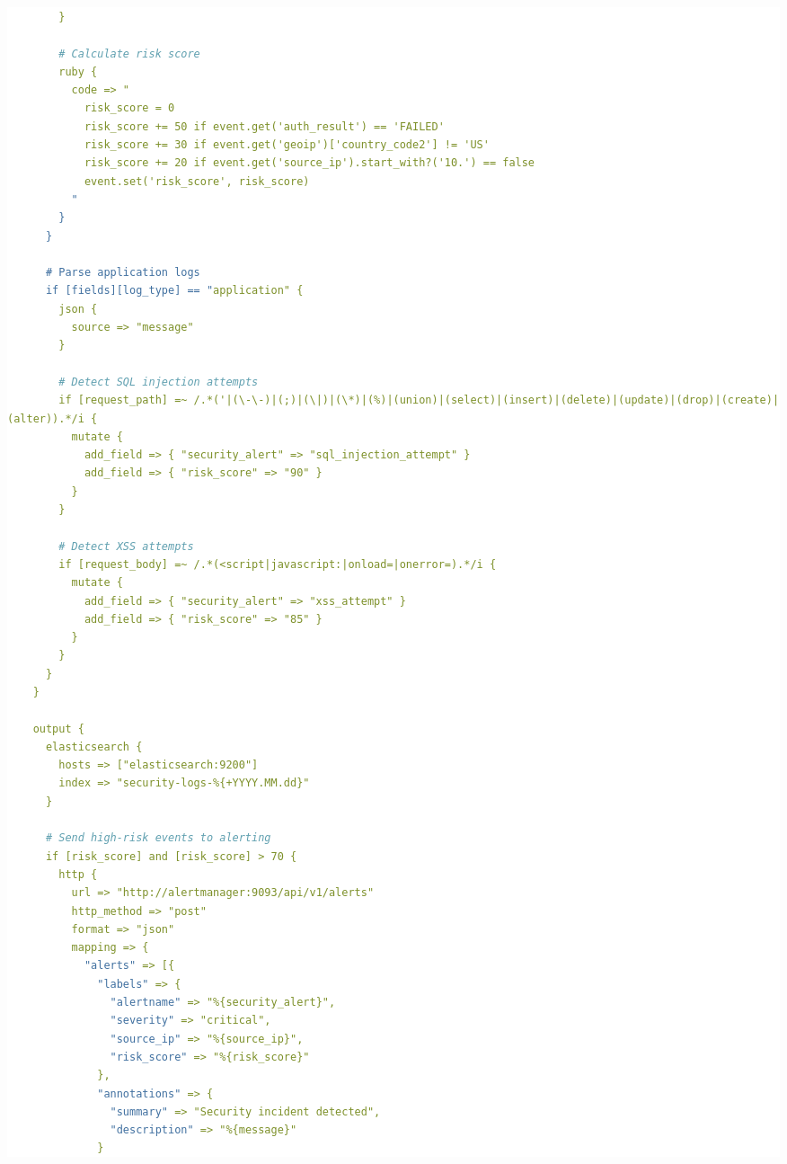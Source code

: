 ```yaml
        }
        
        # Calculate risk score
        ruby {
          code => "
            risk_score = 0
            risk_score += 50 if event.get('auth_result') == 'FAILED'
            risk_score += 30 if event.get('geoip')['country_code2'] != 'US'
            risk_score += 20 if event.get('source_ip').start_with?('10.') == false
            event.set('risk_score', risk_score)
          "
        }
      }
      
      # Parse application logs
      if [fields][log_type] == "application" {
        json {
          source => "message"
        }
        
        # Detect SQL injection attempts
        if [request_path] =~ /.*('|(\-\-)|(;)|(\|)|(\*)|(%)|(union)|(select)|(insert)|(delete)|(update)|(drop)|(create)|(alter)).*/i {
          mutate {
            add_field => { "security_alert" => "sql_injection_attempt" }
            add_field => { "risk_score" => "90" }
          }
        }
        
        # Detect XSS attempts
        if [request_body] =~ /.*(<script|javascript:|onload=|onerror=).*/i {
          mutate {
            add_field => { "security_alert" => "xss_attempt" }
            add_field => { "risk_score" => "85" }
          }
        }
      }
    }
    
    output {
      elasticsearch {
        hosts => ["elasticsearch:9200"]
        index => "security-logs-%{+YYYY.MM.dd}"
      }
      
      # Send high-risk events to alerting
      if [risk_score] and [risk_score] > 70 {
        http {
          url => "http://alertmanager:9093/api/v1/alerts"
          http_method => "post"
          format => "json"
          mapping => {
            "alerts" => [{
              "labels" => {
                "alertname" => "%{security_alert}",
                "severity" => "critical",
                "source_ip" => "%{source_ip}",
                "risk_score" => "%{risk_score}"
              },
              "annotations" => {
                "summary" => "Security incident detected",
                "description" => "%{message}"
              }
```